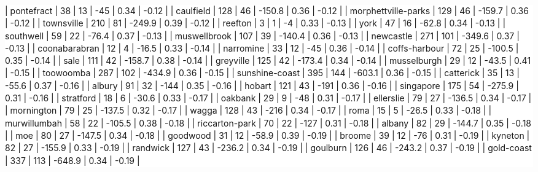 | pontefract                 |     38 |     13 |    -45   | 0.34 | -0.12 |
| caulfield                  |    128 |     46 |   -150.8 | 0.36 | -0.12 |
| morphettville-parks        |    129 |     46 |   -159.7 | 0.36 | -0.12 |
| townsville                 |    210 |     81 |   -249.9 | 0.39 | -0.12 |
| reefton                    |      3 |      1 |     -4   | 0.33 | -0.13 |
| york                       |     47 |     16 |    -62.8 | 0.34 | -0.13 |
| southwell                  |     59 |     22 |    -76.4 | 0.37 | -0.13 |
| muswellbrook               |    107 |     39 |   -140.4 | 0.36 | -0.13 |
| newcastle                  |    271 |    101 |   -349.6 | 0.37 | -0.13 |
| coonabarabran              |     12 |      4 |    -16.5 | 0.33 | -0.14 |
| narromine                  |     33 |     12 |    -45   | 0.36 | -0.14 |
| coffs-harbour              |     72 |     25 |   -100.5 | 0.35 | -0.14 |
| sale                       |    111 |     42 |   -158.7 | 0.38 | -0.14 |
| greyville                  |    125 |     42 |   -173.4 | 0.34 | -0.14 |
| musselburgh                |     29 |     12 |    -43.5 | 0.41 | -0.15 |
| toowoomba                  |    287 |    102 |   -434.9 | 0.36 | -0.15 |
| sunshine-coast             |    395 |    144 |   -603.1 | 0.36 | -0.15 |
| catterick                  |     35 |     13 |    -55.6 | 0.37 | -0.16 |
| albury                     |     91 |     32 |   -144   | 0.35 | -0.16 |
| hobart                     |    121 |     43 |   -191   | 0.36 | -0.16 |
| singapore                  |    175 |     54 |   -275.9 | 0.31 | -0.16 |
| stratford                  |     18 |      6 |    -30.6 | 0.33 | -0.17 |
| oakbank                    |     29 |      9 |    -48   | 0.31 | -0.17 |
| ellerslie                  |     79 |     27 |   -136.5 | 0.34 | -0.17 |
| mornington                 |     79 |     25 |   -137.5 | 0.32 | -0.17 |
| wagga                      |    128 |     43 |   -216   | 0.34 | -0.17 |
| roma                       |     15 |      5 |    -26.5 | 0.33 | -0.18 |
| murwillumbah               |     58 |     22 |   -105.5 | 0.38 | -0.18 |
| riccarton-park             |     70 |     22 |   -127   | 0.31 | -0.18 |
| albany                     |     82 |     29 |   -144.7 | 0.35 | -0.18 |
| moe                        |     80 |     27 |   -147.5 | 0.34 | -0.18 |
| goodwood                   |     31 |     12 |    -58.9 | 0.39 | -0.19 |
| broome                     |     39 |     12 |    -76   | 0.31 | -0.19 |
| kyneton                    |     82 |     27 |   -155.9 | 0.33 | -0.19 |
| randwick                   |    127 |     43 |   -236.2 | 0.34 | -0.19 |
| goulburn                   |    126 |     46 |   -243.2 | 0.37 | -0.19 |
| gold-coast                 |    337 |    113 |   -648.9 | 0.34 | -0.19 |